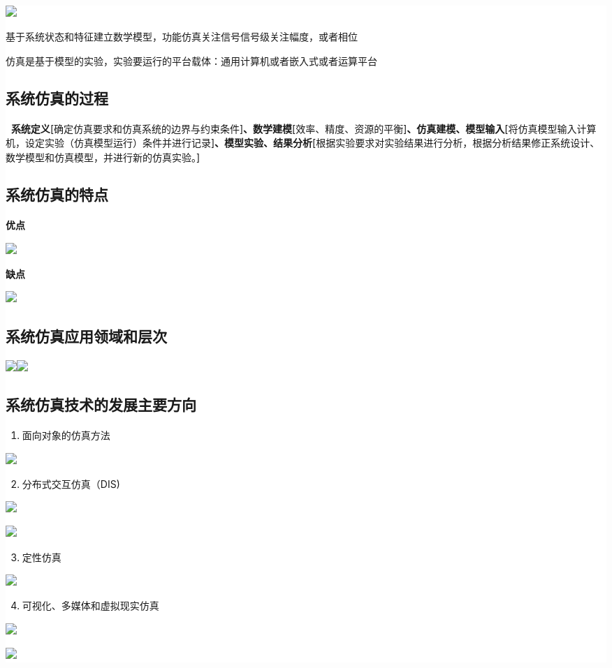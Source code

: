 ![](https://uestc.feishu.cn/space/api/box/stream/download/asynccode/?code=YTQ2ZjVmYTE1ZGFkNjdlYTQ0MjNjZTQwODc4YmRlMjBfV3dOQjRzN0NyTUhHa2I0VXpoMVNFZmRKeVZFNGhIQTlfVG9rZW46Ym94Y25SZ0ZZemN6U1d4UVplZG9KalR0cUdiXzE2NjM3NzUxOTk6MTY2Mzc3ODc5OV9WNA)

基于系统状态和特征建立数学模型，功能仿真关注信号信号级关注幅度，或者相位

仿真是基于模型的实验，实验要运行的平台载体：通用计算机或者嵌入式或者运算平台

## 系统仿真的过程

  **系统定义**[确定仿真要求和仿真系统的边界与约束条件]**、数学建模**[效率、精度、资源的平衡]**、仿真建模、模型输入**[将仿真模型输入计算机，设定实验（仿真模型运行）条件并进行记录]**、模型实验、结果分析**[根据实验要求对实验结果进行分析，根据分析结果修正系统设计、数学模型和仿真模型，并进行新的仿真实验。]

## 系统仿真的特点

**优点**

![](https://uestc.feishu.cn/space/api/box/stream/download/asynccode/?code=NmYyNzZkYWRmY2VlNzRjMzYzNmQ0YzY5YWQ4NGRjMjlfalViWEJRMFpkM2RTbHlUVnZsaXNTcWVJTFVnQm5DSUhfVG9rZW46Ym94Y25VYXFmcUFDY2xUWTBwYTdaSkpENzRiXzE2NjM3NzUxOTk6MTY2Mzc3ODc5OV9WNA)

**缺点**

  

![](https://uestc.feishu.cn/space/api/box/stream/download/asynccode/?code=ZWE4M2M5MzM1MzQ5YjdmMTE5YWMzYjgxMTc5NGE1MjFfNnAzRENnZWxQbFJIN2owZHViTnBNVHh0cG5VZm1DRFVfVG9rZW46Ym94Y25QdHliOTlMRURiclltQ2ZnOVQ2TUVlXzE2NjM3NzUxOTk6MTY2Mzc3ODc5OV9WNA)

## 系统仿真应用领域和层次

![](https://uestc.feishu.cn/space/api/box/stream/download/asynccode/?code=NTI2NDY5NzM0ZDdmMDAyNTUxMjU2OTMxOWU1YWY4OWVfcGdsQTVzUnBYa1YxOXdDZDNDRGtFRTJoZlVVNXRONExfVG9rZW46Ym94Y25LZ3FkajJMN0JHMHVubW0wUkFwUjJ3XzE2NjM3NzUxOTk6MTY2Mzc3ODc5OV9WNA)![](https://uestc.feishu.cn/space/api/box/stream/download/asynccode/?code=ZjI2YjA4NDY3MWUzZmVlNjAwZWE2ZDk5YmRlNDA3YjZfdldzZkhvTG01UUpkMjdlbUQwSjVhS3NZdTdETVU5bHJfVG9rZW46Ym94Y253YTBnRzJHMDFXQmxYTHNTbDBJUEVmXzE2NjM3NzUxOTk6MTY2Mzc3ODc5OV9WNA)

## 系统仿真技术的发展主要方向

1.  面向对象的仿真方法
    

![](https://uestc.feishu.cn/space/api/box/stream/download/asynccode/?code=ZTY3MDNhM2M4NGQxYzVkM2M5MTZjODIzZTNjNDcxNWNfcjNtUWNvNUJreEM5azZzdWlucGdKeHVsY1NpQ3lCd3pfVG9rZW46Ym94Y25TWmxxbnlSY2QxM2hFOEZiUjNaV2o4XzE2NjM3NzUxOTk6MTY2Mzc3ODc5OV9WNA)

2.  分布式交互仿真（DIS)
    

![](https://uestc.feishu.cn/space/api/box/stream/download/asynccode/?code=NGYyMzBkNWU4NDQ1NGYzODIyMzg4ZjA0YTU1NjY4ZWNfc2JVd2NBazlQS2dQWjc4WGRaMkNkZVJLbWFGRkt1eE9fVG9rZW46Ym94Y25SS2Y4cXBZSkJpczZmUUZDT3o0TzZjXzE2NjM3NzUxOTk6MTY2Mzc3ODc5OV9WNA)

![](https://uestc.feishu.cn/space/api/box/stream/download/asynccode/?code=ZDhlNWZiNjc1MTY5YjNhYjJkMTBiZDE0YjVjOGE5ZDVfZmlhd1dSNnFqemVTYkNINjlhQm1lVFFGQUQ4bW92NTVfVG9rZW46Ym94Y25NSTF3aHg4dnFkaGpWODRlQ0F2dVRnXzE2NjM3NzUxOTk6MTY2Mzc3ODc5OV9WNA)

3.  定性仿真
    

![](https://uestc.feishu.cn/space/api/box/stream/download/asynccode/?code=MjlkMTgzMjBlNzAwOWI4MWJlMzc3Nzg1YmEyOTk2NzFfN3RocWFqTW5lSXVqUDd5S2wzcTlWcWdvbmtGZjA0ZkZfVG9rZW46Ym94Y25yV3Y3ZnFqc2tCbnNlcEJkN25TWVZmXzE2NjM3NzUxOTk6MTY2Mzc3ODc5OV9WNA)

4.  可视化、多媒体和虚拟现实仿真
    

![](https://uestc.feishu.cn/space/api/box/stream/download/asynccode/?code=Mjg2MGRlODQzY2UxNzAzMjZhODQzYjdkY2QxYmI0ZWFfRVlDNU1uR0dyaXEwc2xkS3BveFVZN3FlbUJydDBla1JfVG9rZW46Ym94Y25jQkd5NzJKY2szZURXSVpaUktCVG9nXzE2NjM3NzUxOTk6MTY2Mzc3ODc5OV9WNA)

![](https://uestc.feishu.cn/space/api/box/stream/download/asynccode/?code=YWI5NWIxMGMxODY1ODZiMGE4YjZhOWM5ZDFiYjU1ZjZfNnNBNHVzQkZQdzdXNDhjV09FeEo2TGxHVFVtcnhtR25fVG9rZW46Ym94Y25BZEFkdWtBMURHS2hsZmtiNFJFUmZoXzE2NjM3NzUxOTk6MTY2Mzc3ODc5OV9WNA)